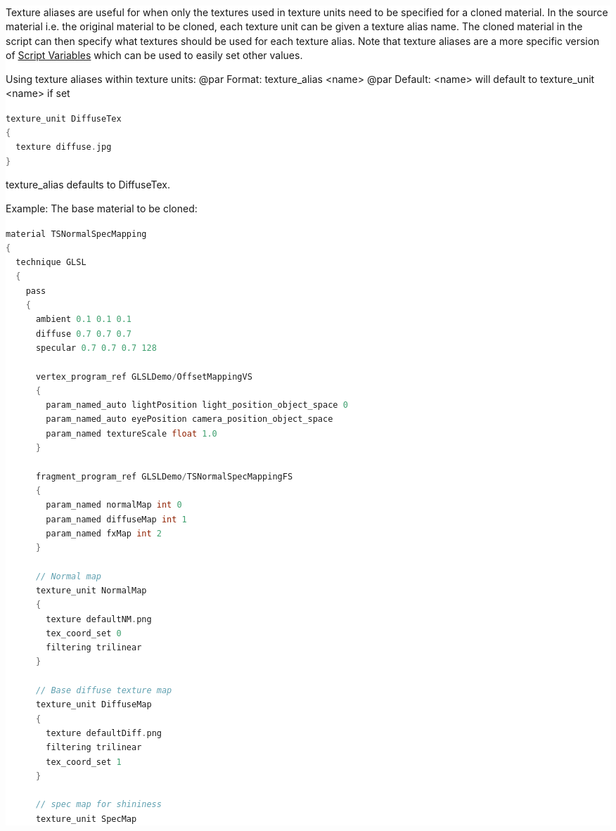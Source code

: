 Texture aliases are useful for when only the textures used in texture units need to be specified for a cloned material. In the source material i.e. the original material to be cloned, each texture unit can be given a texture alias name. The cloned material in the script can then specify what textures should be used for each texture alias. Note that texture aliases are a more specific version of [Script Variables](#Script-Variables) which can be used to easily set other values.

Using texture aliases within texture units:
@par
Format: texture\_alias &lt;name&gt;
@par
Default: &lt;name&gt; will default to texture\_unit &lt;name&gt; if set

```cpp
texture_unit DiffuseTex
{
  texture diffuse.jpg
}
```

texture\_alias defaults to DiffuseTex.<br>

Example: The base material to be cloned:<br>

```cpp
material TSNormalSpecMapping
{
  technique GLSL
  {
    pass 
    {
      ambient 0.1 0.1 0.1
      diffuse 0.7 0.7 0.7
      specular 0.7 0.7 0.7 128
        
      vertex_program_ref GLSLDemo/OffsetMappingVS
      {
        param_named_auto lightPosition light_position_object_space 0
        param_named_auto eyePosition camera_position_object_space
        param_named textureScale float 1.0
      }

      fragment_program_ref GLSLDemo/TSNormalSpecMappingFS 
      {
        param_named normalMap int 0
        param_named diffuseMap int 1
        param_named fxMap int 2
      }

      // Normal map
      texture_unit NormalMap
      {
        texture defaultNM.png
        tex_coord_set 0
        filtering trilinear
      }

      // Base diffuse texture map
      texture_unit DiffuseMap
      {
        texture defaultDiff.png
        filtering trilinear
        tex_coord_set 1
      }

      // spec map for shininess
      texture_unit SpecMap
```